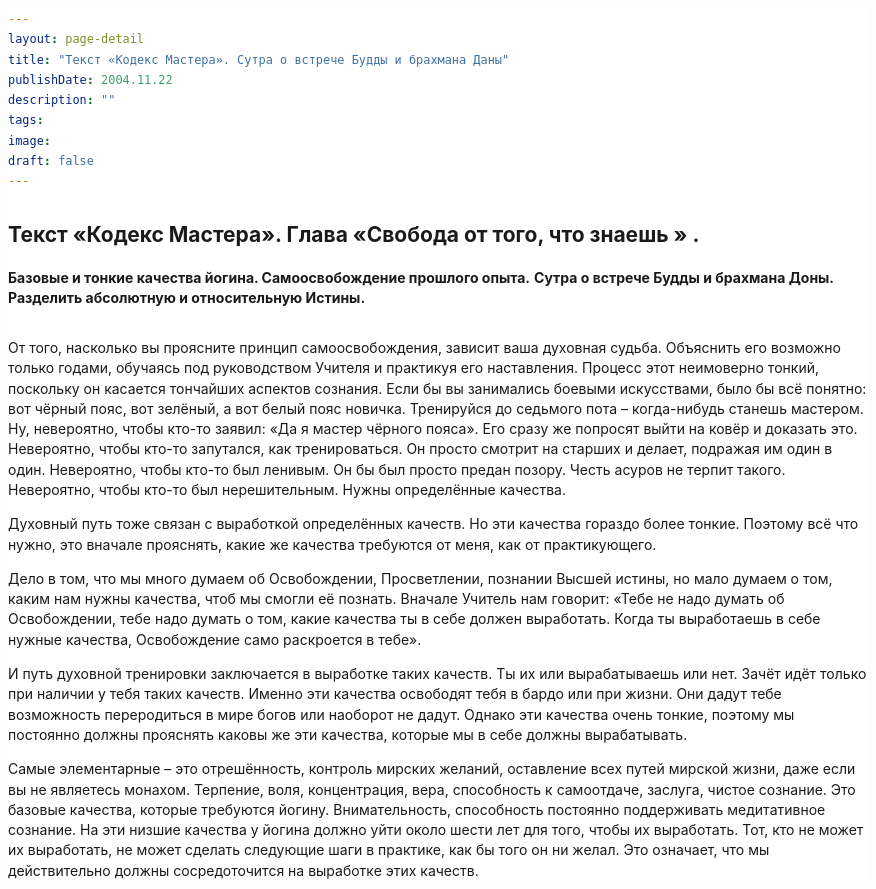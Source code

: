 ```yaml
---
layout: page-detail
title: "Текст «Кодекс Мастера». Сутра о встрече Будды и брахмана Даны"
publishDate: 2004.11.22
description: ""
tags:
image:
draft: false
---
```


<audio title="2004.11.22 - Текст «Кодекс Мастера». Сутра о встрече Будды и брахмана Даны.mp3" src="/upload/iblock/861/861e0f8ac001f18e770ffeb6821d9127.mp3" controls=""></audio>

## 

## **Текст «Кодекс Мастера». Глава** **«Свобода от того, что знаешь** **»** **.**  
**Базовые и тонкие качества йогина. Самоосвобождение прошлого опыта.** **Сутра о встрече Будды и брахмана Доны.** **Разделить абсолютную и относительную Истины.**

## 

 От того, насколько вы проясните принцип самоосвобождения, зависит ваша духовная судьба. Объяснить его возможно только годами, обучаясь под руководством Учителя и практикуя его наставления. Процесс этот неимоверно тонкий, поскольку он касается тончайших аспектов сознания. Если бы вы занимались боевыми искусствами, было бы всё понятно: вот чёрный пояс, вот зелёный, а вот белый пояс новичка. Тренируйся до седьмого пота – когда-нибудь станешь мастером. Ну, невероятно, чтобы кто-то заявил: «Да я мастер чёрного пояса». Его сразу же попросят выйти на ковёр и доказать это. Невероятно, чтобы кто-то запутался, как тренироваться. Он просто смотрит на старших и делает, подражая им один в один. Невероятно, чтобы кто-то был ленивым. Он бы был просто предан позору. Честь асуров не терпит такого. Невероятно, чтобы кто-то был нерешительным. Нужны определённые качества.

 Духовный путь тоже связан с выработкой определённых качеств. Но эти качества гораздо более тонкие. Поэтому всё что нужно, это вначале прояснять, какие же качества требуются от меня, как от практикующего.

 Дело в том, что мы много думаем об Освобождении, Просветлении, познании Высшей истины, но мало думаем о том, каким нам нужны качества, чтоб мы смогли её познать. Вначале Учитель нам говорит: «Тебе не надо думать об Освобождении, тебе надо думать о том, какие качества ты в себе должен выработать. Когда ты выработаешь в себе нужные качества, Освобождение само раскроется в тебе».

 И путь духовной тренировки заключается в выработке таких качеств. Ты их или вырабатываешь или нет. Зачёт идёт только при наличии у тебя таких качеств. Именно эти качества освободят тебя в бардо или при жизни. Они дадут тебе возможность переродиться в мире богов или наоборот не дадут. Однако эти качества очень тонкие, поэтому мы постоянно должны прояснять каковы же эти качества, которые мы в себе должны вырабатывать.

 Самые элементарные – это отрешённость, контроль мирских желаний, оставление всех путей мирской жизни, даже если вы не являетесь монахом. Терпение, воля, концентрация, вера, способность к самоотдаче, заслуга, чистое сознание. Это базовые качества, которые требуются йогину. Внимательность, способность постоянно поддерживать медитативное сознание. На эти низшие качества у йогина должно уйти около шести лет для того, чтобы их выработать. Тот, кто не может их выработать, не может сделать следующие шаги в практике, как бы того он ни желал. Это означает, что мы действительно должны сосредоточится на выработке этих качеств.
